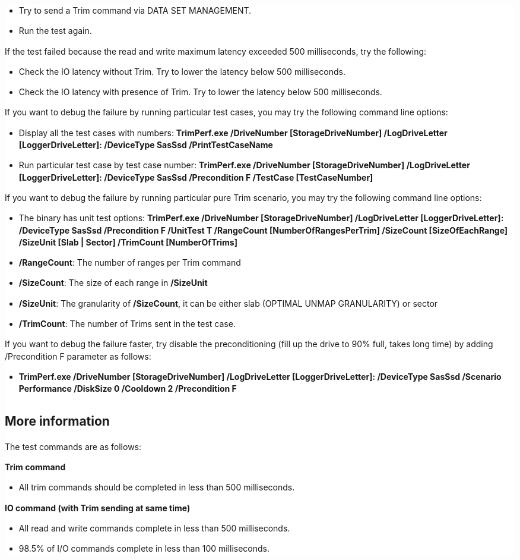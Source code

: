 -   Try to send a Trim command via DATA SET MANAGEMENT.

-   Run the test again.

If the test failed because the read and write maximum latency exceeded 500 milliseconds, try the following:

-   Check the IO latency without Trim. Try to lower the latency below 500 milliseconds.

-   Check the IO latency with presence of Trim. Try to lower the latency below 500 milliseconds.

If you want to debug the failure by running particular test cases, you may try the following command line options:

-   Display all the test cases with numbers: **TrimPerf.exe /DriveNumber \[StorageDriveNumber\] /LogDriveLetter \[LoggerDriveLetter\]: /DeviceType SasSsd /PrintTestCaseName**

-   Run particular test case by test case number: **TrimPerf.exe /DriveNumber \[StorageDriveNumber\] /LogDriveLetter \[LoggerDriveLetter\]: /DeviceType SasSsd /Precondition F /TestCase \[TestCaseNumber\]**

If you want to debug the failure by running particular pure Trim scenario, you may try the following command line options:

-   The binary has unit test options: **TrimPerf.exe /DriveNumber \[StorageDriveNumber\] /LogDriveLetter \[LoggerDriveLetter\]: /DeviceType SasSsd /Precondition F /UnitTest T /RangeCount \[NumberOfRangesPerTrim\] /SizeCount \[SizeOfEachRange\] /SizeUnit \[Slab | Sector\] /TrimCount \[NumberOfTrims\]**

-   **/RangeCount**: The number of ranges per Trim command

-   **/SizeCount**: The size of each range in **/SizeUnit**

-   **/SizeUnit**: The granularity of **/SizeCount**, it can be either slab (OPTIMAL UNMAP GRANULARITY) or sector

-   **/TrimCount**: The number of Trims sent in the test case.

If you want to debug the failure faster, try disable the preconditioning (fill up the drive to 90% full, takes long time) by adding /Precondition F parameter as follows:

-   **TrimPerf.exe /DriveNumber \[StorageDriveNumber\] /LogDriveLetter \[LoggerDriveLetter\]: /DeviceType SasSsd /Scenario Performance /DiskSize 0 /Cooldown 2 /Precondition F**

## <span id="More_information"></span><span id="more_information"></span><span id="MORE_INFORMATION"></span>More information


The test commands are as follows:

**Trim command**

-   All trim commands should be completed in less than 500 milliseconds.

**IO command (with Trim sending at same time)**

-   All read and write commands complete in less than 500 milliseconds.

-   98.5% of I/O commands complete in less than 100 milliseconds.
